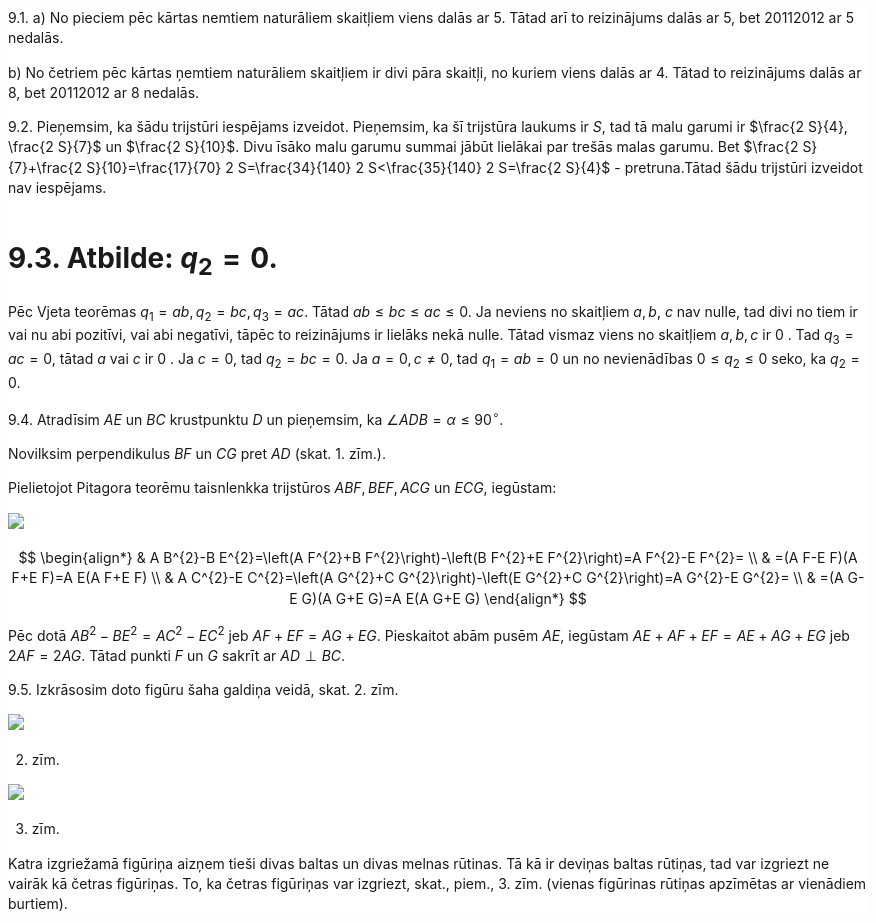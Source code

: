 9.1. a) No pieciem pēc kārtas nemtiem naturāliem skaitļiem viens dalās ar 5. Tātad arī to reizinājums dalās ar 5, bet 20112012 ar 5 nedalās.

b) No četriem pēc kārtas ņemtiem naturāliem skaitļiem ir divi pāra skaitļi, no kuriem viens dalās ar 4. Tātad to reizinājums dalās ar 8, bet 20112012 ar 8 nedalās.

9.2. Pieņemsim, ka šādu trijstūri iespējams izveidot. Pieņemsim, ka šī trijstūra laukums ir $S$, tad tā malu garumi ir $\frac{2 S}{4}, \frac{2 S}{7}$ un $\frac{2 S}{10}$. Divu īsāko malu garumu summai jābūt lielākai par trešās malas garumu. Bet $\frac{2 S}{7}+\frac{2 S}{10}=\frac{17}{70} 2 S=\frac{34}{140} 2 S<\frac{35}{140} 2 S=\frac{2 S}{4}$ - pretruna.Tātad šādu trijstūri izveidot nav iespējams.

# 9.3. Atbilde: $q_{2}=0$. 

Pēc Vjeta teorēmas $q_{1}=a b, q_{2}=b c, q_{3}=a c$. Tātad $a b \leq b c \leq a c \leq 0$. Ja neviens no skaitļiem $a, b$, $c$ nav nulle, tad divi no tiem ir vai nu abi pozitīvi, vai abi negatīvi, tāpēc to reizinājums ir lielāks nekā nulle. Tātad vismaz viens no skaitļiem $a, b, c$ ir 0 . Tad $q_{3}=a c=0$, tātad $a$ vai $c$ ir 0 . Ja $c=0$, tad $q_{2}=b c=0$. Ja $a=0, c \neq 0$, tad $q_{1}=a b=0$ un no nevienādības $0 \leq q_{2} \leq 0$ seko, ka $q_{2}=0$.

9.4. Atradīsim $A E$ un $B C$ krustpunktu $D$ un pieņemsim, ka $\angle A D B=\alpha \leq 90^{\circ}$.

Novilksim perpendikulus $B F$ un $C G$ pret $A D$ (skat. 1. zīm.).

Pielietojot Pitagora teorēmu taisnlenkka trijstūros $A B F, B E F, A C G$ un $E C G$, iegūstam:

![](https://cdn.mathpix.com/cropped/2024_08_03_7d3d5f73d7733e396d78g-1.jpg?height=378&width=435&top_left_y=1190&top_left_x=1484)

$$
\begin{align*}
& A B^{2}-B E^{2}=\left(A F^{2}+B F^{2}\right)-\left(B F^{2}+E F^{2}\right)=A F^{2}-E F^{2}= \\
& =(A F-E F)(A F+E F)=A E(A F+E F) \\
& A C^{2}-E C^{2}=\left(A G^{2}+C G^{2}\right)-\left(E G^{2}+C G^{2}\right)=A G^{2}-E G^{2}= \\
& =(A G-E G)(A G+E G)=A E(A G+E G)
\end{align*}
$$

Pēc dotā $A B^{2}-B E^{2}=A C^{2}-E C^{2}$ jeb $A F+E F=A G+E G$. Pieskaitot abām pusēm $A E$, iegūstam $A E+A F+E F=A E+A G+E G$ jeb $2 A F=2 A G$. Tātad punkti $F$ un $G$ sakrīt ar $A D \perp B C$.

9.5. Izkrāsosim doto figūru šaha galdiņa veidā, skat. 2. zīm.

![](https://cdn.mathpix.com/cropped/2024_08_03_7d3d5f73d7733e396d78g-1.jpg?height=290&width=297&top_left_y=2008&top_left_x=731)

2. zīm.

![](https://cdn.mathpix.com/cropped/2024_08_03_7d3d5f73d7733e396d78g-1.jpg?height=292&width=280&top_left_y=2010&top_left_x=1045)

3. zīm.

Katra izgriežamā figūriņa aizņem tieši divas baltas un divas melnas rūtinas. Tā kā ir deviņas baltas rūtiņas, tad var izgriezt ne vairāk kā četras figūriņas. To, ka četras figūriņas var izgriezt, skat., piem., 3. zīm. (vienas figūrinas rūtiņas apzīmētas ar vienādiem burtiem).
